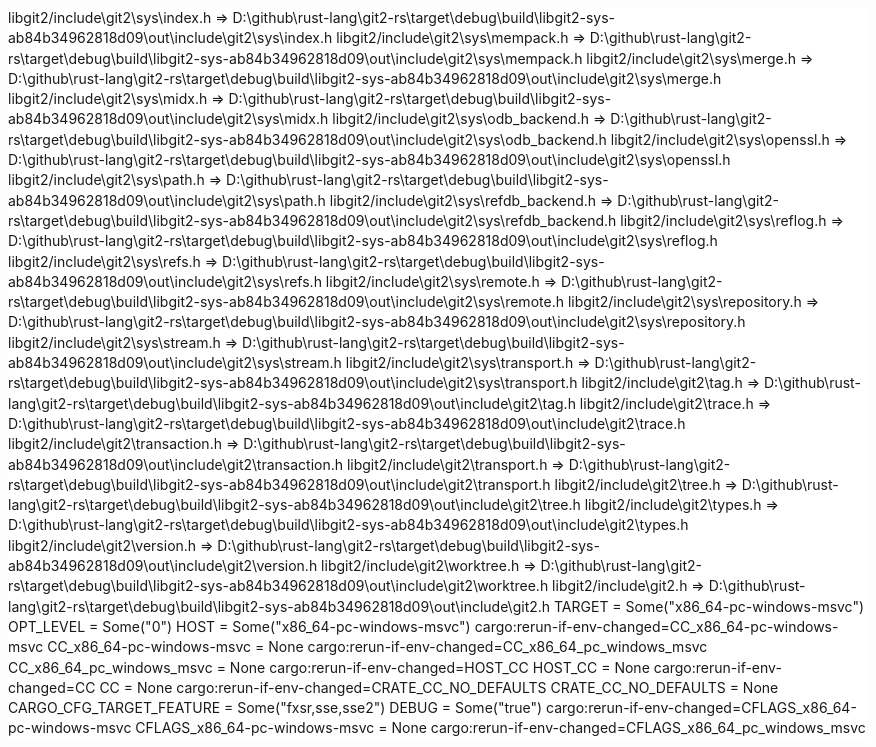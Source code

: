 libgit2/include\git2\sys\index.h => D:\github\rust-lang\git2-rs\target\debug\build\libgit2-sys-ab84b34962818d09\out\include\git2\sys\index.h
libgit2/include\git2\sys\mempack.h => D:\github\rust-lang\git2-rs\target\debug\build\libgit2-sys-ab84b34962818d09\out\include\git2\sys\mempack.h
libgit2/include\git2\sys\merge.h => D:\github\rust-lang\git2-rs\target\debug\build\libgit2-sys-ab84b34962818d09\out\include\git2\sys\merge.h
libgit2/include\git2\sys\midx.h => D:\github\rust-lang\git2-rs\target\debug\build\libgit2-sys-ab84b34962818d09\out\include\git2\sys\midx.h
libgit2/include\git2\sys\odb_backend.h => D:\github\rust-lang\git2-rs\target\debug\build\libgit2-sys-ab84b34962818d09\out\include\git2\sys\odb_backend.h
libgit2/include\git2\sys\openssl.h => D:\github\rust-lang\git2-rs\target\debug\build\libgit2-sys-ab84b34962818d09\out\include\git2\sys\openssl.h
libgit2/include\git2\sys\path.h => D:\github\rust-lang\git2-rs\target\debug\build\libgit2-sys-ab84b34962818d09\out\include\git2\sys\path.h
libgit2/include\git2\sys\refdb_backend.h => D:\github\rust-lang\git2-rs\target\debug\build\libgit2-sys-ab84b34962818d09\out\include\git2\sys\refdb_backend.h
libgit2/include\git2\sys\reflog.h => D:\github\rust-lang\git2-rs\target\debug\build\libgit2-sys-ab84b34962818d09\out\include\git2\sys\reflog.h
libgit2/include\git2\sys\refs.h => D:\github\rust-lang\git2-rs\target\debug\build\libgit2-sys-ab84b34962818d09\out\include\git2\sys\refs.h
libgit2/include\git2\sys\remote.h => D:\github\rust-lang\git2-rs\target\debug\build\libgit2-sys-ab84b34962818d09\out\include\git2\sys\remote.h
libgit2/include\git2\sys\repository.h => D:\github\rust-lang\git2-rs\target\debug\build\libgit2-sys-ab84b34962818d09\out\include\git2\sys\repository.h
libgit2/include\git2\sys\stream.h => D:\github\rust-lang\git2-rs\target\debug\build\libgit2-sys-ab84b34962818d09\out\include\git2\sys\stream.h
libgit2/include\git2\sys\transport.h => D:\github\rust-lang\git2-rs\target\debug\build\libgit2-sys-ab84b34962818d09\out\include\git2\sys\transport.h
libgit2/include\git2\tag.h => D:\github\rust-lang\git2-rs\target\debug\build\libgit2-sys-ab84b34962818d09\out\include\git2\tag.h
libgit2/include\git2\trace.h => D:\github\rust-lang\git2-rs\target\debug\build\libgit2-sys-ab84b34962818d09\out\include\git2\trace.h
libgit2/include\git2\transaction.h => D:\github\rust-lang\git2-rs\target\debug\build\libgit2-sys-ab84b34962818d09\out\include\git2\transaction.h
libgit2/include\git2\transport.h => D:\github\rust-lang\git2-rs\target\debug\build\libgit2-sys-ab84b34962818d09\out\include\git2\transport.h
libgit2/include\git2\tree.h => D:\github\rust-lang\git2-rs\target\debug\build\libgit2-sys-ab84b34962818d09\out\include\git2\tree.h
libgit2/include\git2\types.h => D:\github\rust-lang\git2-rs\target\debug\build\libgit2-sys-ab84b34962818d09\out\include\git2\types.h
libgit2/include\git2\version.h => D:\github\rust-lang\git2-rs\target\debug\build\libgit2-sys-ab84b34962818d09\out\include\git2\version.h
libgit2/include\git2\worktree.h => D:\github\rust-lang\git2-rs\target\debug\build\libgit2-sys-ab84b34962818d09\out\include\git2\worktree.h
libgit2/include\git2.h => D:\github\rust-lang\git2-rs\target\debug\build\libgit2-sys-ab84b34962818d09\out\include\git2.h
TARGET = Some("x86_64-pc-windows-msvc")
OPT_LEVEL = Some("0")
HOST = Some("x86_64-pc-windows-msvc")
cargo:rerun-if-env-changed=CC_x86_64-pc-windows-msvc
CC_x86_64-pc-windows-msvc = None
cargo:rerun-if-env-changed=CC_x86_64_pc_windows_msvc
CC_x86_64_pc_windows_msvc = None
cargo:rerun-if-env-changed=HOST_CC
HOST_CC = None
cargo:rerun-if-env-changed=CC
CC = None
cargo:rerun-if-env-changed=CRATE_CC_NO_DEFAULTS
CRATE_CC_NO_DEFAULTS = None
CARGO_CFG_TARGET_FEATURE = Some("fxsr,sse,sse2")
DEBUG = Some("true")
cargo:rerun-if-env-changed=CFLAGS_x86_64-pc-windows-msvc
CFLAGS_x86_64-pc-windows-msvc = None
cargo:rerun-if-env-changed=CFLAGS_x86_64_pc_windows_msvc
